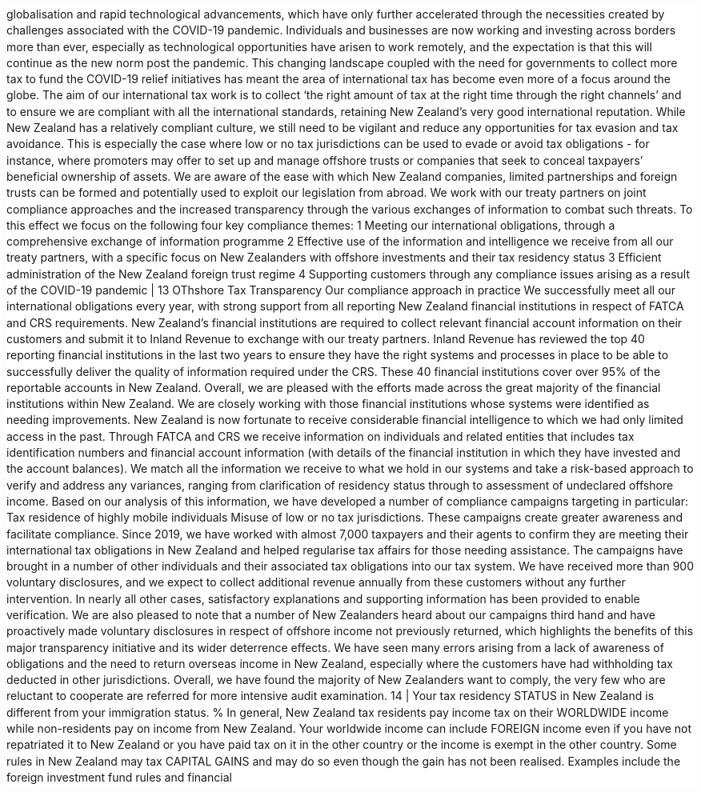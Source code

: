 globalisation and rapid technological advancements, which have only further accelerated through the necessities created by challenges associated with the COVID-19 pandemic. Individuals and businesses are now working and investing across borders more than ever, especially as technological opportunities have arisen to work remotely, and the expectation is that this will continue as the new norm post the pandemic. This changing landscape coupled with the need for governments to collect more tax to fund the COVID-19 relief initiatives has meant the area of international tax has become even more of a focus around the globe. The aim of our international tax work is to collect ‘the right amount of tax at the right time through the right channels’ and to ensure we are compliant with all the international standards, retaining New Zealand’s very good international reputation. While New Zealand has a relatively compliant culture, we still need to be vigilant and reduce any opportunities for tax evasion and tax avoidance. This is especially the case where low or no tax jurisdictions can be used to evade or avoid tax obligations - for instance, where promoters may offer to set up and manage offshore trusts or companies that seek to conceal taxpayers’ beneficial ownership of assets. We are aware of the ease with which New Zealand companies, limited partnerships and foreign trusts can be formed and potentially used to exploit our legislation from abroad. We work with our treaty partners on joint compliance approaches and the increased transparency through the various exchanges of information to combat such threats. To this effect we focus on the following four key compliance themes: 1 Meeting our international obligations, through a comprehensive exchange of information programme 2 Effective use of the information and intelligence we receive from all our treaty partners, with a specific focus on New Zealanders with offshore investments and their tax residency status 3 Efficient administration of the New Zealand foreign trust regime 4 Supporting customers through any compliance issues arising as a result of the COVID-19 pandemic | 13 OThshore Tax Transparency Our compliance approach in practice We successfully meet all our international obligations every year, with strong support from all reporting New Zealand financial institutions in respect of FATCA and CRS requirements. New Zealand’s financial institutions are required to collect relevant financial account information on their customers and submit it to Inland Revenue to exchange with our treaty partners. Inland Revenue has reviewed the top 40 reporting financial institutions in the last two years to ensure they have the right systems and processes in place to be able to successfully deliver the quality of information required under the CRS. These 40 financial institutions cover over 95% of the reportable accounts in New Zealand. Overall, we are pleased with the efforts made across the great majority of the financial institutions within New Zealand. We are closely working with those financial institutions whose systems were identified as needing improvements. New Zealand is now fortunate to receive considerable financial intelligence to which we had only limited access in the past. Through FATCA and CRS we receive information on individuals and related entities that includes tax identification numbers and financial account information (with details of the financial institution in which they have invested and the account balances). We match all the information we receive to what we hold in our systems and take a risk-based approach to verify and address any variances, ranging from clarification of residency status through to assessment of undeclared offshore income. Based on our analysis of this information, we have developed a number of compliance campaigns targeting in particular: Tax residence of highly mobile individuals Misuse of low or no tax jurisdictions. These campaigns create greater awareness and facilitate compliance. Since 2019, we have worked with almost 7,000 taxpayers and their agents to confirm they are meeting their international tax obligations in New Zealand and helped regularise tax affairs for those needing assistance. The campaigns have brought in a number of other individuals and their associated tax obligations into our tax system. We have received more than 900 voluntary disclosures, and we expect to collect additional revenue annually from these customers without any further intervention. In nearly all other cases, satisfactory explanations and supporting information has been provided to enable verification. We are also pleased to note that a number of New Zealanders heard about our campaigns third hand and have proactively made voluntary disclosures in respect of offshore income not previously returned, which highlights the benefits of this major transparency initiative and its wider deterrence effects. We have seen many errors arising from a lack of awareness of obligations and the need to return overseas income in New Zealand, especially where the customers have had withholding tax deducted in other jurisdictions. Overall, we have found the majority of New Zealanders want to comply, the very few who are reluctant to cooperate are referred for more intensive audit examination. 14 | Your tax residency STATUS in New Zealand is different from your immigration status. % In general, New Zealand tax residents pay income tax on their WORLDWIDE income while non-residents pay on income from New Zealand. Your worldwide income can include FOREIGN income even if you have not repatriated it to New Zealand or you have paid tax on it in the other country or the income is exempt in the other country. Some rules in New Zealand may tax CAPITAL GAINS and may do so even though the gain has not been realised. Examples include the foreign investment fund rules and financial